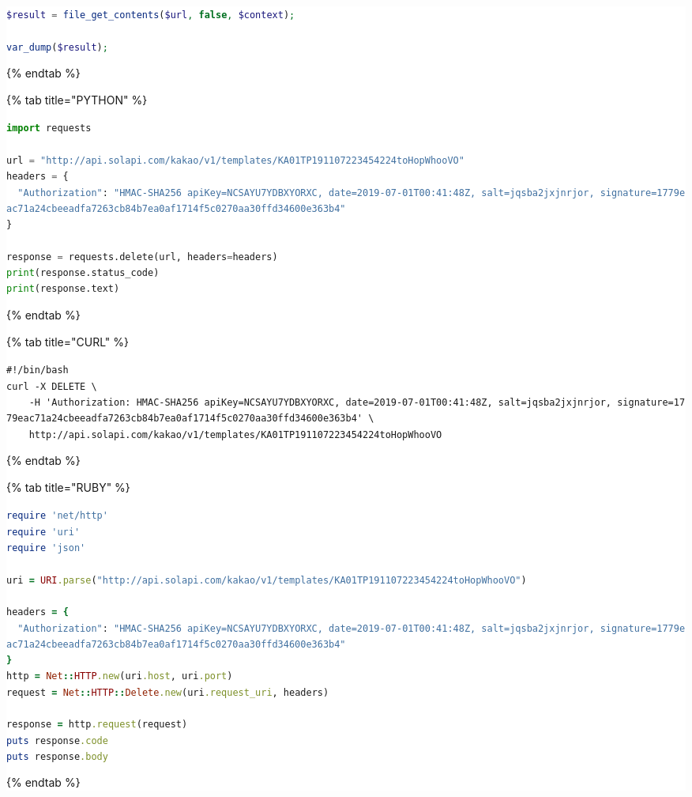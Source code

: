 ```php
$result = file_get_contents($url, false, $context);

var_dump($result);

```
{% endtab %}

{% tab title="PYTHON" %}

```python
import requests

url = "http://api.solapi.com/kakao/v1/templates/KA01TP191107223454224toHopWhooVO"
headers = {
  "Authorization": "HMAC-SHA256 apiKey=NCSAYU7YDBXYORXC, date=2019-07-01T00:41:48Z, salt=jqsba2jxjnrjor, signature=1779eac71a24cbeeadfa7263cb84b7ea0af1714f5c0270aa30ffd34600e363b4"
}

response = requests.delete(url, headers=headers)
print(response.status_code)
print(response.text)

```
{% endtab %}

{% tab title="CURL" %}

```curl
#!/bin/bash
curl -X DELETE \
	-H 'Authorization: HMAC-SHA256 apiKey=NCSAYU7YDBXYORXC, date=2019-07-01T00:41:48Z, salt=jqsba2jxjnrjor, signature=1779eac71a24cbeeadfa7263cb84b7ea0af1714f5c0270aa30ffd34600e363b4' \
	http://api.solapi.com/kakao/v1/templates/KA01TP191107223454224toHopWhooVO
```
{% endtab %}

{% tab title="RUBY" %}

```ruby
require 'net/http'
require 'uri'
require 'json'

uri = URI.parse("http://api.solapi.com/kakao/v1/templates/KA01TP191107223454224toHopWhooVO")

headers = {
  "Authorization": "HMAC-SHA256 apiKey=NCSAYU7YDBXYORXC, date=2019-07-01T00:41:48Z, salt=jqsba2jxjnrjor, signature=1779eac71a24cbeeadfa7263cb84b7ea0af1714f5c0270aa30ffd34600e363b4"
}
http = Net::HTTP.new(uri.host, uri.port)
request = Net::HTTP::Delete.new(uri.request_uri, headers)

response = http.request(request)
puts response.code
puts response.body

```
{% endtab %}
